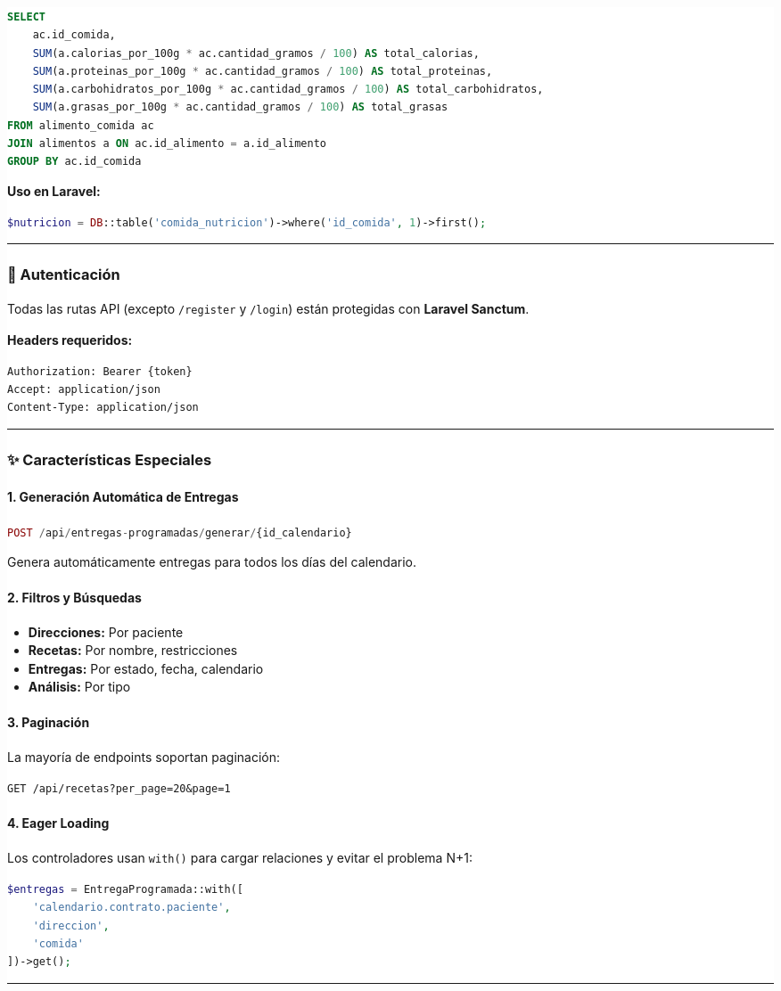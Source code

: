 ```sql
SELECT
    ac.id_comida,
    SUM(a.calorias_por_100g * ac.cantidad_gramos / 100) AS total_calorias,
    SUM(a.proteinas_por_100g * ac.cantidad_gramos / 100) AS total_proteinas,
    SUM(a.carbohidratos_por_100g * ac.cantidad_gramos / 100) AS total_carbohidratos,
    SUM(a.grasas_por_100g * ac.cantidad_gramos / 100) AS total_grasas
FROM alimento_comida ac
JOIN alimentos a ON ac.id_alimento = a.id_alimento
GROUP BY ac.id_comida
```

**Uso en Laravel:**
```php
$nutricion = DB::table('comida_nutricion')->where('id_comida', 1)->first();
```

---

### 🔐 Autenticación

Todas las rutas API (excepto `/register` y `/login`) están protegidas con **Laravel Sanctum**.

**Headers requeridos:**
```
Authorization: Bearer {token}
Accept: application/json
Content-Type: application/json
```

---

### ✨ Características Especiales

#### 1. Generación Automática de Entregas
```php
POST /api/entregas-programadas/generar/{id_calendario}
```
Genera automáticamente entregas para todos los días del calendario.

#### 2. Filtros y Búsquedas
- **Direcciones:** Por paciente
- **Recetas:** Por nombre, restricciones
- **Entregas:** Por estado, fecha, calendario
- **Análisis:** Por tipo

#### 3. Paginación
La mayoría de endpoints soportan paginación:
```
GET /api/recetas?per_page=20&page=1
```

#### 4. Eager Loading
Los controladores usan `with()` para cargar relaciones y evitar el problema N+1:
```php
$entregas = EntregaProgramada::with([
    'calendario.contrato.paciente',
    'direccion',
    'comida'
])->get();
```

---